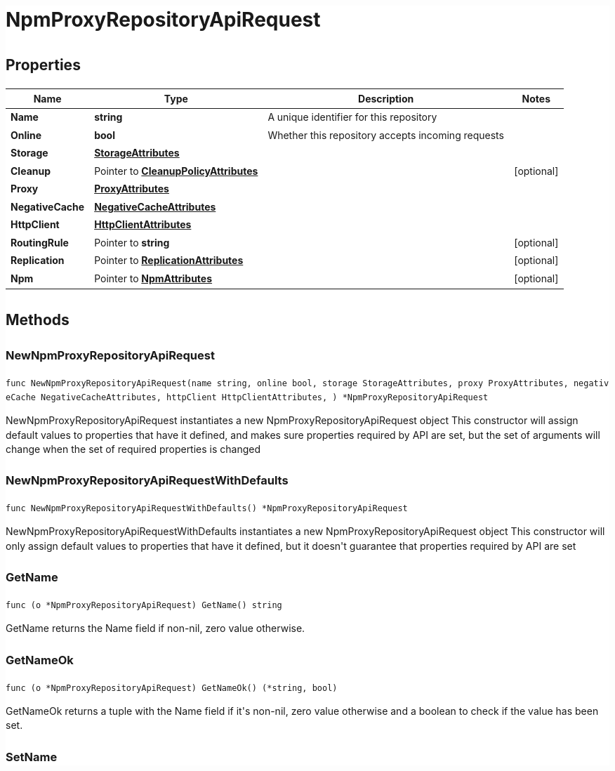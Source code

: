 # NpmProxyRepositoryApiRequest

## Properties

Name | Type | Description | Notes
------------ | ------------- | ------------- | -------------
**Name** | **string** | A unique identifier for this repository | 
**Online** | **bool** | Whether this repository accepts incoming requests | 
**Storage** | [**StorageAttributes**](StorageAttributes.md) |  | 
**Cleanup** | Pointer to [**CleanupPolicyAttributes**](CleanupPolicyAttributes.md) |  | [optional] 
**Proxy** | [**ProxyAttributes**](ProxyAttributes.md) |  | 
**NegativeCache** | [**NegativeCacheAttributes**](NegativeCacheAttributes.md) |  | 
**HttpClient** | [**HttpClientAttributes**](HttpClientAttributes.md) |  | 
**RoutingRule** | Pointer to **string** |  | [optional] 
**Replication** | Pointer to [**ReplicationAttributes**](ReplicationAttributes.md) |  | [optional] 
**Npm** | Pointer to [**NpmAttributes**](NpmAttributes.md) |  | [optional] 

## Methods

### NewNpmProxyRepositoryApiRequest

`func NewNpmProxyRepositoryApiRequest(name string, online bool, storage StorageAttributes, proxy ProxyAttributes, negativeCache NegativeCacheAttributes, httpClient HttpClientAttributes, ) *NpmProxyRepositoryApiRequest`

NewNpmProxyRepositoryApiRequest instantiates a new NpmProxyRepositoryApiRequest object
This constructor will assign default values to properties that have it defined,
and makes sure properties required by API are set, but the set of arguments
will change when the set of required properties is changed

### NewNpmProxyRepositoryApiRequestWithDefaults

`func NewNpmProxyRepositoryApiRequestWithDefaults() *NpmProxyRepositoryApiRequest`

NewNpmProxyRepositoryApiRequestWithDefaults instantiates a new NpmProxyRepositoryApiRequest object
This constructor will only assign default values to properties that have it defined,
but it doesn't guarantee that properties required by API are set

### GetName

`func (o *NpmProxyRepositoryApiRequest) GetName() string`

GetName returns the Name field if non-nil, zero value otherwise.

### GetNameOk

`func (o *NpmProxyRepositoryApiRequest) GetNameOk() (*string, bool)`

GetNameOk returns a tuple with the Name field if it's non-nil, zero value otherwise
and a boolean to check if the value has been set.

### SetName
